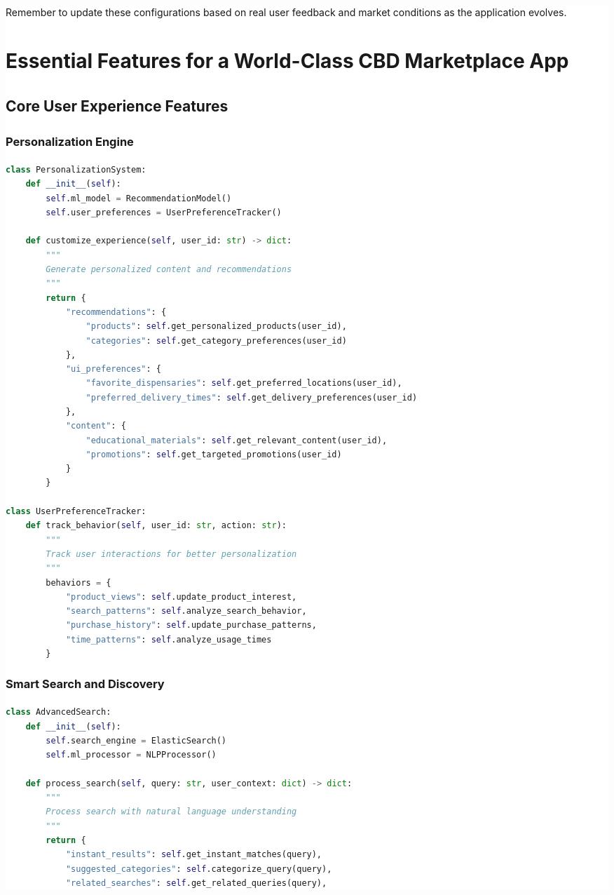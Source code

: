 Remember to update these configurations based on real user feedback and market conditions as the application evolves.



# Essential Features for a World-Class CBD Marketplace App

## Core User Experience Features

### Personalization Engine
```python
class PersonalizationSystem:
    def __init__(self):
        self.ml_model = RecommendationModel()
        self.user_preferences = UserPreferenceTracker()
    
    def customize_experience(self, user_id: str) -> dict:
        """
        Generate personalized content and recommendations
        """
        return {
            "recommendations": {
                "products": self.get_personalized_products(user_id),
                "categories": self.get_category_preferences(user_id)
            },
            "ui_preferences": {
                "favorite_dispensaries": self.get_preferred_locations(user_id),
                "preferred_delivery_times": self.get_delivery_preferences(user_id)
            },
            "content": {
                "educational_materials": self.get_relevant_content(user_id),
                "promotions": self.get_targeted_promotions(user_id)
            }
        }

class UserPreferenceTracker:
    def track_behavior(self, user_id: str, action: str):
        """
        Track user interactions for better personalization
        """
        behaviors = {
            "product_views": self.update_product_interest,
            "search_patterns": self.analyze_search_behavior,
            "purchase_history": self.update_purchase_patterns,
            "time_patterns": self.analyze_usage_times
        }
```

### Smart Search and Discovery
```python
class AdvancedSearch:
    def __init__(self):
        self.search_engine = ElasticSearch()
        self.ml_processor = NLPProcessor()
    
    def process_search(self, query: str, user_context: dict) -> dict:
        """
        Process search with natural language understanding
        """
        return {
            "instant_results": self.get_instant_matches(query),
            "suggested_categories": self.categorize_query(query),
            "related_searches": self.get_related_queries(query),
```